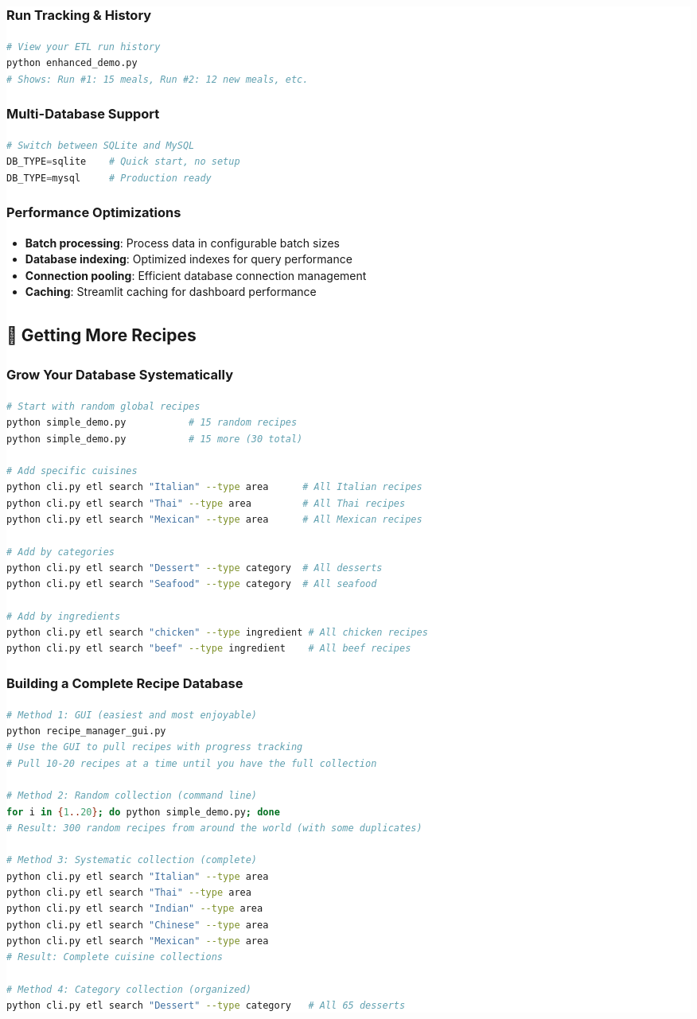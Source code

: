 ### Run Tracking & History
```bash
# View your ETL run history
python enhanced_demo.py
# Shows: Run #1: 15 meals, Run #2: 12 new meals, etc.
```

### Multi-Database Support
```python
# Switch between SQLite and MySQL
DB_TYPE=sqlite    # Quick start, no setup
DB_TYPE=mysql     # Production ready
```

### Performance Optimizations
- **Batch processing**: Process data in configurable batch sizes
- **Database indexing**: Optimized indexes for query performance
- **Connection pooling**: Efficient database connection management
- **Caching**: Streamlit caching for dashboard performance

## 🚀 Getting More Recipes

### Grow Your Database Systematically
```bash
# Start with random global recipes
python simple_demo.py           # 15 random recipes
python simple_demo.py           # 15 more (30 total)

# Add specific cuisines
python cli.py etl search "Italian" --type area      # All Italian recipes
python cli.py etl search "Thai" --type area         # All Thai recipes
python cli.py etl search "Mexican" --type area      # All Mexican recipes

# Add by categories  
python cli.py etl search "Dessert" --type category  # All desserts
python cli.py etl search "Seafood" --type category  # All seafood

# Add by ingredients
python cli.py etl search "chicken" --type ingredient # All chicken recipes
python cli.py etl search "beef" --type ingredient    # All beef recipes
```

### Building a Complete Recipe Database
```bash
# Method 1: GUI (easiest and most enjoyable)
python recipe_manager_gui.py
# Use the GUI to pull recipes with progress tracking
# Pull 10-20 recipes at a time until you have the full collection

# Method 2: Random collection (command line)
for i in {1..20}; do python simple_demo.py; done
# Result: 300 random recipes from around the world (with some duplicates)

# Method 3: Systematic collection (complete)
python cli.py etl search "Italian" --type area
python cli.py etl search "Thai" --type area  
python cli.py etl search "Indian" --type area
python cli.py etl search "Chinese" --type area
python cli.py etl search "Mexican" --type area
# Result: Complete cuisine collections

# Method 4: Category collection (organized)
python cli.py etl search "Dessert" --type category   # All 65 desserts
```